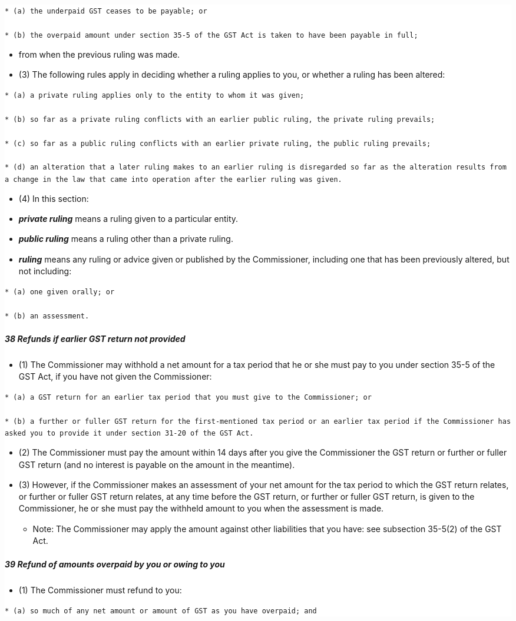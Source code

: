     * (a) the underpaid GST ceases to be payable; or

    * (b) the overpaid amount under section 35-5 of the GST Act is taken to have been payable in full;

   * from when the previous ruling was made.

   * (3) The following rules apply in deciding whether a ruling applies to you, or whether a ruling has been altered:

    * (a) a private ruling applies only to the entity to whom it was given;

    * (b) so far as a private ruling conflicts with an earlier public ruling, the private ruling prevails;

    * (c) so far as a public ruling conflicts with an earlier private ruling, the public ruling prevails;

    * (d) an alteration that a later ruling makes to an earlier ruling is disregarded so far as the alteration results from a change in the law that came into operation after the earlier ruling was given.

   * (4) In this section:

   * **_private ruling_** means a ruling given to a particular entity.

   * **_public ruling_** means a ruling other than a private ruling.

   * **_ruling_** means any ruling or advice given or published by the Commissioner, including one that has been previously altered, but not including:

    * (a) one given orally; or

    * (b) an assessment.

##### 38  Refunds if earlier GST return not provided

   * (1) The Commissioner may withhold a net amount for a tax period that he or she must pay to you under section 35-5 of the GST Act, if you have not given the Commissioner:

    * (a) a GST return for an earlier tax period that you must give to the Commissioner; or

    * (b) a further or fuller GST return for the first-mentioned tax period or an earlier tax period if the Commissioner has asked you to provide it under section 31-20 of the GST Act.

   * (2) The Commissioner must pay the amount within 14 days after you give the Commissioner the GST return or further or fuller GST return (and no interest is payable on the amount in the meantime).

   * (3) However, if the Commissioner makes an assessment of your net amount for the tax period to which the GST return relates, or further or fuller GST return relates, at any time before the GST return, or further or fuller GST return, is given to the Commissioner, he or she must pay the withheld amount to you when the assessment is made.

     * Note: The Commissioner may apply the amount against other liabilities that you have: see subsection 35-5(2) of the GST Act.

##### 39  Refund of amounts overpaid by you or owing to you

   * (1) The Commissioner must refund to you:

    * (a) so much of any net amount or amount of GST as you have overpaid; and
